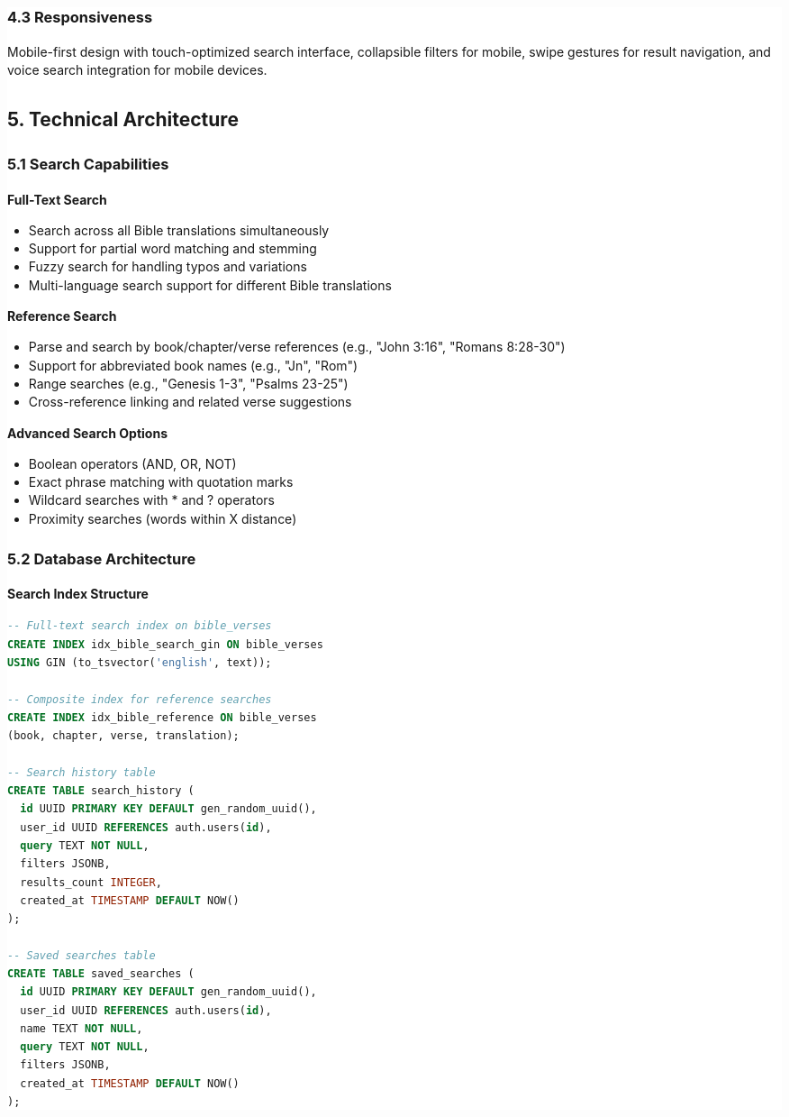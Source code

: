### 4.3 Responsiveness

Mobile-first design with touch-optimized search interface, collapsible filters for mobile, swipe gestures for result navigation, and voice search integration for mobile devices.

## 5. Technical Architecture

### 5.1 Search Capabilities

**Full-Text Search**
- Search across all Bible translations simultaneously
- Support for partial word matching and stemming
- Fuzzy search for handling typos and variations
- Multi-language search support for different Bible translations

**Reference Search**
- Parse and search by book/chapter/verse references (e.g., "John 3:16", "Romans 8:28-30")
- Support for abbreviated book names (e.g., "Jn", "Rom")
- Range searches (e.g., "Genesis 1-3", "Psalms 23-25")
- Cross-reference linking and related verse suggestions

**Advanced Search Options**
- Boolean operators (AND, OR, NOT)
- Exact phrase matching with quotation marks
- Wildcard searches with * and ? operators
- Proximity searches (words within X distance)

### 5.2 Database Architecture

**Search Index Structure**
```sql
-- Full-text search index on bible_verses
CREATE INDEX idx_bible_search_gin ON bible_verses 
USING GIN (to_tsvector('english', text));

-- Composite index for reference searches
CREATE INDEX idx_bible_reference ON bible_verses 
(book, chapter, verse, translation);

-- Search history table
CREATE TABLE search_history (
  id UUID PRIMARY KEY DEFAULT gen_random_uuid(),
  user_id UUID REFERENCES auth.users(id),
  query TEXT NOT NULL,
  filters JSONB,
  results_count INTEGER,
  created_at TIMESTAMP DEFAULT NOW()
);

-- Saved searches table
CREATE TABLE saved_searches (
  id UUID PRIMARY KEY DEFAULT gen_random_uuid(),
  user_id UUID REFERENCES auth.users(id),
  name TEXT NOT NULL,
  query TEXT NOT NULL,
  filters JSONB,
  created_at TIMESTAMP DEFAULT NOW()
);
```

